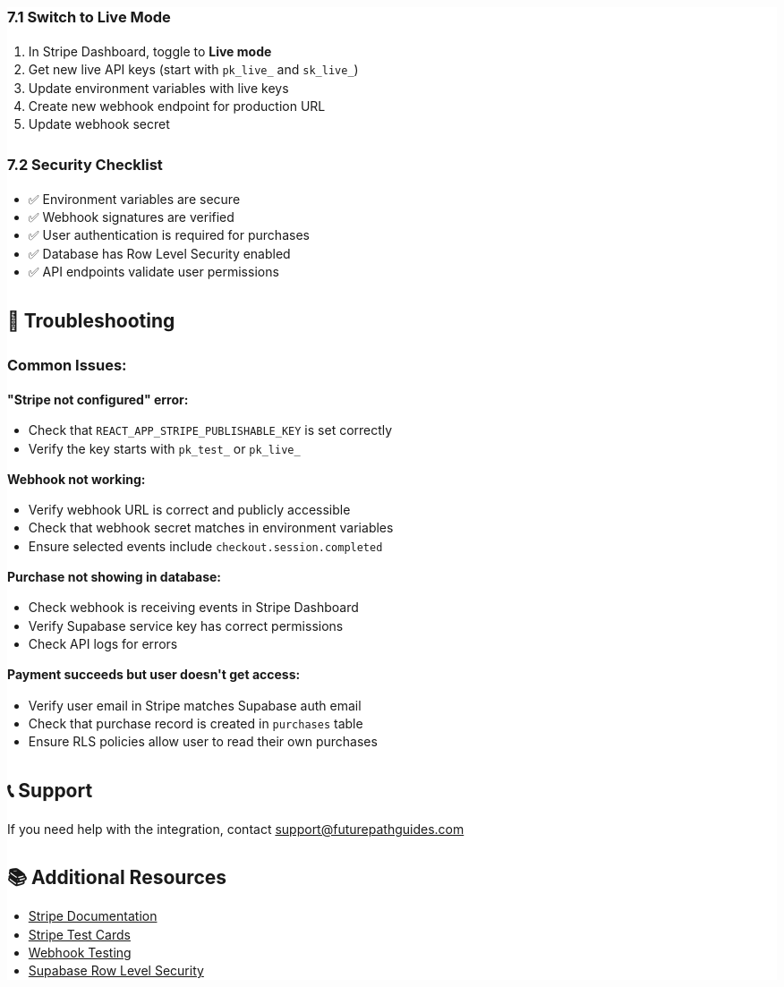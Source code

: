 ### 7.1 Switch to Live Mode
1. In Stripe Dashboard, toggle to **Live mode**
2. Get new live API keys (start with `pk_live_` and `sk_live_`)
3. Update environment variables with live keys
4. Create new webhook endpoint for production URL
5. Update webhook secret

### 7.2 Security Checklist
- ✅ Environment variables are secure
- ✅ Webhook signatures are verified
- ✅ User authentication is required for purchases
- ✅ Database has Row Level Security enabled
- ✅ API endpoints validate user permissions

## 🛟 Troubleshooting

### Common Issues:

**"Stripe not configured" error:**
- Check that `REACT_APP_STRIPE_PUBLISHABLE_KEY` is set correctly
- Verify the key starts with `pk_test_` or `pk_live_`

**Webhook not working:**
- Verify webhook URL is correct and publicly accessible
- Check that webhook secret matches in environment variables
- Ensure selected events include `checkout.session.completed`

**Purchase not showing in database:**
- Check webhook is receiving events in Stripe Dashboard
- Verify Supabase service key has correct permissions
- Check API logs for errors

**Payment succeeds but user doesn't get access:**
- Verify user email in Stripe matches Supabase auth email
- Check that purchase record is created in `purchases` table
- Ensure RLS policies allow user to read their own purchases

## 📞 Support
If you need help with the integration, contact support@futurepathguides.com

## 📚 Additional Resources
- [Stripe Documentation](https://stripe.com/docs)
- [Stripe Test Cards](https://stripe.com/docs/testing#cards)
- [Webhook Testing](https://stripe.com/docs/webhooks/test)
- [Supabase Row Level Security](https://supabase.com/docs/guides/auth/row-level-security)